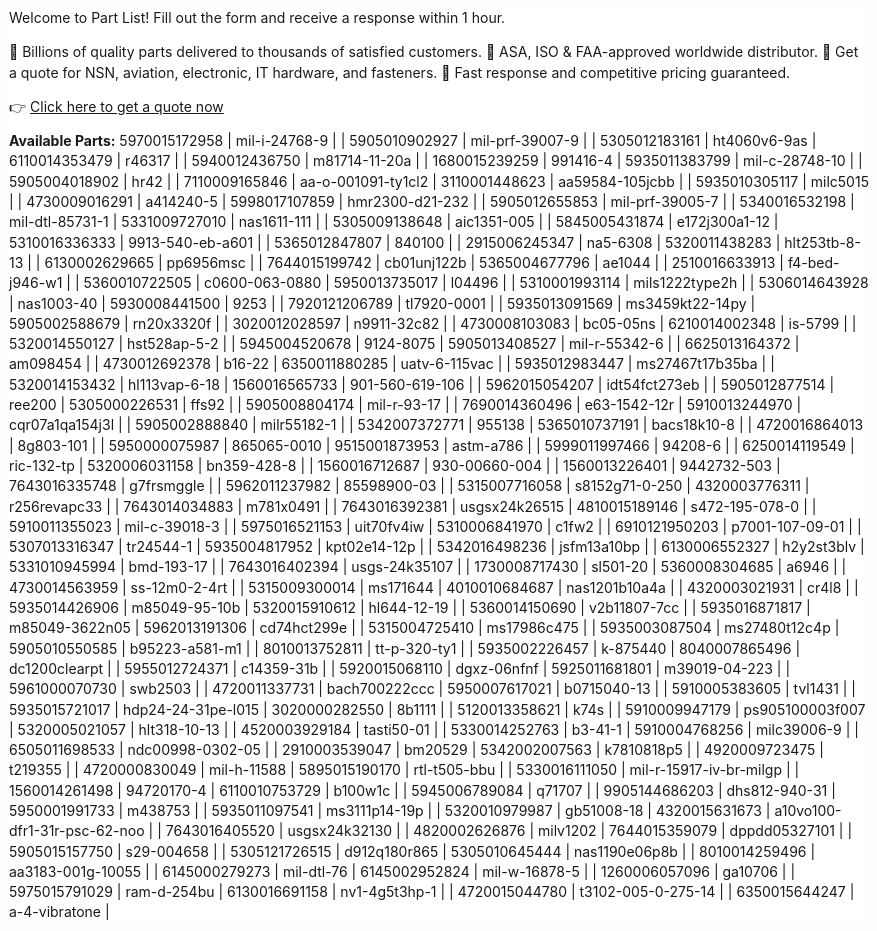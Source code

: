 Welcome to Part List! Fill out the form and receive a response within 1 hour. 

🔹 Billions of quality parts delivered to thousands of satisfied customers.
🔹 ASA, ISO & FAA-approved worldwide distributor.
🔹 Get a quote for NSN, aviation, electronic, IT hardware, and fasteners.
🔹 Fast response and competitive pricing guaranteed.

👉 [Click here to get a quote now](https://forms.gle/zb5Qi9NdgbbANaDG6)


**Available Parts:**
5970015172958 | mil-i-24768-9 |  | 5905010902927 | mil-prf-39007-9 |  | 5305012183161 | ht4060v6-9as | 
6110014353479 | r46317 |  | 5940012436750 | m81714-11-20a |  | 1680015239259 | 991416-4 | 
5935011383799 | mil-c-28748-10 |  | 5905004018902 | hr42 |  | 7110009165846 | aa-o-001091-ty1cl2 | 
3110001448623 | aa59584-105jcbb |  | 5935010305117 | milc5015 |  | 4730009016291 | a414240-5 | 
5998017107859 | hmr2300-d21-232 |  | 5905012655853 | mil-prf-39005-7 |  | 5340016532198 | mil-dtl-85731-1 | 
5331009727010 | nas1611-111 |  | 5305009138648 | aic1351-005 |  | 5845005431874 | e172j300a1-12 | 
5310016336333 | 9913-540-eb-a601 |  | 5365012847807 | 840100 |  | 2915006245347 | na5-6308 | 
5320011438283 | hlt253tb-8-13 |  | 6130002629665 | pp6956msc |  | 7644015199742 | cb01unj122b | 
5365004677796 | ae1044 |  | 2510016633913 | f4-bed-j946-w1 |  | 5360010722505 | c0600-063-0880 | 
5950013735017 | l04496 |  | 5310001993114 | mils1222type2h |  | 5306014643928 | nas1003-40 | 
5930008441500 | 9253 |  | 7920121206789 | tl7920-0001 |  | 5935013091569 | ms3459kt22-14py | 
5905002588679 | rn20x3320f |  | 3020012028597 | n9911-32c82 |  | 4730008103083 | bc05-05ns | 
6210014002348 | is-5799 |  | 5320014550127 | hst528ap-5-2 |  | 5945004520678 | 9124-8075 | 
5905013408527 | mil-r-55342-6 |  | 6625013164372 | am098454 |  | 4730012692378 | b16-22 | 
6350011880285 | uatv-6-115vac |  | 5935012983447 | ms27467t17b35ba |  | 5320014153432 | hl113vap-6-18 | 
1560016565733 | 901-560-619-106 |  | 5962015054207 | idt54fct273eb |  | 5905012877514 | ree200 | 
5305000226531 | ffs92 |  | 5905008804174 | mil-r-93-17 |  | 7690014360496 | e63-1542-12r | 
5910013244970 | cqr07a1qa154j3l |  | 5905002888840 | milr55182-1 |  | 5342007372771 | 955138 | 
5365010737191 | bacs18k10-8 |  | 4720016864013 | 8g803-101 |  | 5950000075987 | 865065-0010 | 
9515001873953 | astm-a786 |  | 5999011997466 | 94208-6 |  | 6250014119549 | ric-132-tp | 
5320006031158 | bn359-428-8 |  | 1560016712687 | 930-00660-004 |  | 1560013226401 | 9442732-503 | 
7643016335748 | g7frsmggle |  | 5962011237982 | 85598900-03 |  | 5315007716058 | s8152g71-0-250 | 
4320003776311 | r256revapc33 |  | 7643014034883 | m781x0491 |  | 7643016392381 | usgsx24k26515 | 
4810015189146 | s472-195-078-0 |  | 5910011355023 | mil-c-39018-3 |  | 5975016521153 | uit70fv4iw | 
5310006841970 | c1fw2 |  | 6910121950203 | p7001-107-09-01 |  | 5307013316347 | tr24544-1 | 
5935004817952 | kpt02e14-12p |  | 5342016498236 | jsfm13a10bp |  | 6130006552327 | h2y2st3blv | 
5331010945994 | bmd-193-17 |  | 7643016402394 | usgs-24k35107 |  | 1730008717430 | sl501-20 | 
5360008304685 | a6946 |  | 4730014563959 | ss-12m0-2-4rt |  | 5315009300014 | ms171644 | 
4010010684687 | nas1201b10a4a |  | 4320003021931 | cr4l8 |  | 5935014426906 | m85049-95-10b | 
5320015910612 | hl644-12-19 |  | 5360014150690 | v2b11807-7cc |  | 5935016871817 | m85049-3622n05 | 
5962013191306 | cd74hct299e |  | 5315004725410 | ms17986c475 |  | 5935003087504 | ms27480t12c4p | 
5905010550585 | b95223-a581-m1 |  | 8010013752811 | tt-p-320-ty1 |  | 5935002226457 | k-875440 | 
8040007865496 | dc1200clearpt |  | 5955012724371 | c14359-31b |  | 5920015068110 | dgxz-06nfnf | 
5925011681801 | m39019-04-223 |  | 5961000070730 | swb2503 |  | 4720011337731 | bach700222ccc | 
5950007617021 | b0715040-13 |  | 5910005383605 | tvl1431 |  | 5935015721017 | hdp24-24-31pe-l015 | 
3020000282550 | 8b1111 |  | 5120013358621 | k74s |  | 5910009947179 | ps905100003f007 | 
5320005021057 | hlt318-10-13 |  | 4520003929184 | tasti50-01 |  | 5330014252763 | b3-41-1 | 
5910004768256 | milc39006-9 |  | 6505011698533 | ndc00998-0302-05 |  | 2910003539047 | bm20529 | 
5342002007563 | k7810818p5 |  | 4920009723475 | t219355 |  | 4720000830049 | mil-h-11588 | 
5895015190170 | rtl-t505-bbu |  | 5330016111050 | mil-r-15917-iv-br-milgp |  | 1560014261498 | 94720170-4 | 
6110010753729 | b100w1c |  | 5945006789084 | q71707 |  | 9905144686203 | dhs812-940-31 | 
5950001991733 | m438753 |  | 5935011097541 | ms3111p14-19p |  | 5320010979987 | gb51008-18 | 
4320015631673 | a10vo100-dfr1-31r-psc-62-noo |  | 7643016405520 | usgsx24k32130 |  | 4820002626876 | milv1202 | 
7644015359079 | dppdd05327101 |  | 5905015157750 | s29-004658 |  | 5305121726515 | d912q180r865 | 
5305010645444 | nas1190e06p8b |  | 8010014259496 | aa3183-001g-10055 |  | 6145000279273 | mil-dtl-76 | 
6145002952824 | mil-w-16878-5 |  | 1260006057096 | ga10706 |  | 5975015791029 | ram-d-254bu | 
6130016691158 | nv1-4g5t3hp-1 |  | 4720015044780 | t3102-005-0-275-14 |  | 6350015644247 | a-4-vibratone | 